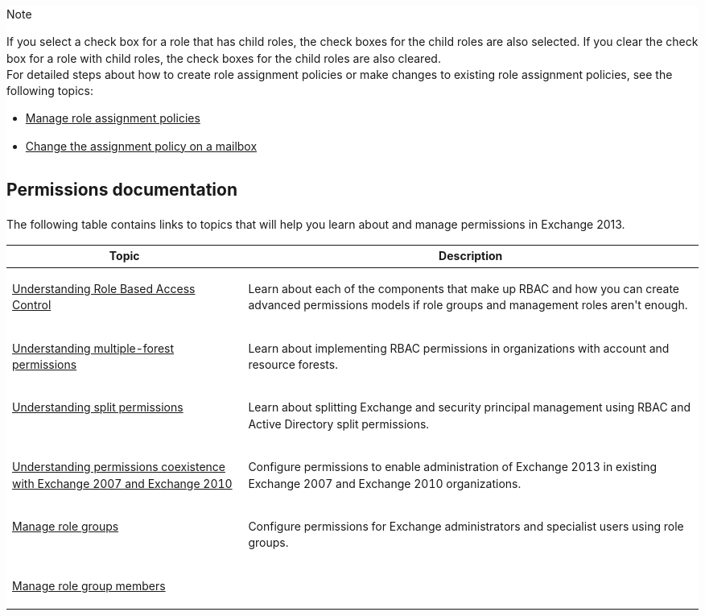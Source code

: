 > [!NOTE]
> If you select a check box for a role that has child roles, the check boxes for the child roles are also selected. If you clear the check box for a role with child roles, the check boxes for the child roles are also cleared.<BR>For detailed steps about how to create role assignment policies or make changes to existing role assignment policies, see the following topics:
> <UL>
> <LI>
> <P><A href="manage-role-assignment-policies-exchange-2013-help.md">Manage role assignment policies</A></P>
> <LI>
> <P><A href="change-the-assignment-policy-on-a-mailbox-exchange-2013-help.md">Change the assignment policy on a mailbox</A></P></LI></UL>

## Permissions documentation

The following table contains links to topics that will help you learn about and manage permissions in Exchange 2013.

<table>
<colgroup>
<col/>
<col/>
</colgroup>
<thead>
<tr class="header">
<th>Topic</th>
<th>Description</th>
</tr>
</thead>
<tbody>
<tr class="odd">
<td><p><a href="understanding-role-based-access-control-exchange-2013-help.md">Understanding Role Based Access Control</a></p></td>
<td><p>Learn about each of the components that make up RBAC and how you can create advanced permissions models if role groups and management roles aren't enough.</p></td>
</tr>
<tr class="even">
<td><p><a href="understanding-multiple-forest-permissions-exchange-2013-help.md">Understanding multiple-forest permissions</a></p></td>
<td><p>Learn about implementing RBAC permissions in organizations with account and resource forests.</p></td>
</tr>
<tr class="odd">
<td><p><a href="understanding-split-permissions-exchange-2013-help.md">Understanding split permissions</a></p></td>
<td><p>Learn about splitting Exchange and security principal management using RBAC and Active Directory split permissions.</p></td>
</tr>
<tr class="even">
<td><p><a href="understanding-permissions-coexistence-with-exchange-2007-and-exchange-2010-exchange-2013-help.md">Understanding permissions coexistence with Exchange 2007 and Exchange 2010</a></p></td>
<td><p>Configure permissions to enable administration of Exchange 2013 in existing Exchange 2007 and Exchange 2010 organizations.</p></td>
</tr>
<tr class="odd">
<td><p><a href="manage-role-groups-exchange-2013-help.md">Manage role groups</a></p></td>
<td><p>Configure permissions for Exchange administrators and specialist users using role groups.</p></td>
</tr>
<tr class="even">
<td><p><a href="manage-role-group-members-exchange-2013-help.md">Manage role group members</a></p></td>